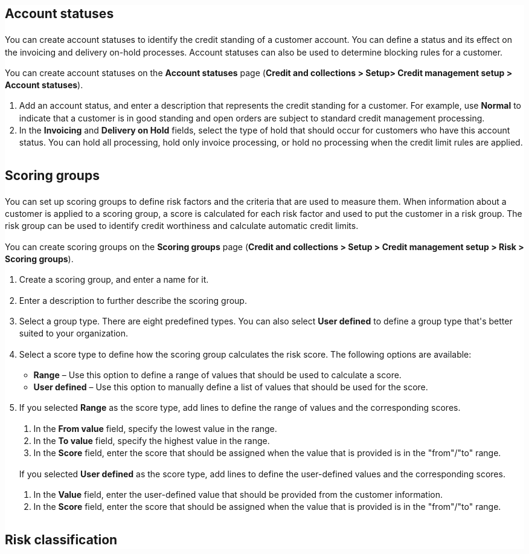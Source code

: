 ## Account statuses

You can create account statuses to identify the credit standing of a customer account. You can define a status and its effect on the invoicing and delivery on-hold processes. Account statuses can also be used to determine blocking rules for a customer.

You can create account statuses on the **Account statuses** page (**Credit and collections \> Setup> Credit management setup \> Account statuses**).

1. Add an account status, and enter a description that represents the credit standing for a customer. For example, use **Normal** to indicate that a customer is in good standing and open orders are subject to standard credit management processing.
2. In the **Invoicing** and **Delivery on Hold** fields, select the type of hold that should occur for customers who have this account status. You can hold all processing, hold only invoice processing, or hold no processing when the credit limit rules are applied.

## Scoring groups

You can set up scoring groups to define risk factors and the criteria that are used to measure them. When information about a customer is applied to a scoring group, a score is calculated for each risk factor and used to put the customer in a risk group. The risk group can be used to identify credit worthiness and calculate automatic credit limits.

You can create scoring groups on the **Scoring groups** page (**Credit and collections \> Setup \> 
Credit management setup \> Risk \> Scoring groups**).

1. Create a scoring group, and enter a name for it.
2. Enter a description to further describe the scoring group.
3. Select a group type. There are eight predefined types. You can also select **User defined** to define a group type that's better suited to your organization.
4. Select a score type to define how the scoring group calculates the risk score. The following options are available:

    - **Range** – Use this option to define a range of values that should be used to calculate a score.
    - **User defined** – Use this option to manually define a list of values that should be used for the score.

5. If you selected **Range** as the score type, add lines to define the range of values and the corresponding scores.

    1. In the **From value** field, specify the lowest value in the range.
    2. In the **To value** field, specify the highest value in the range.
    3. In the **Score** field, enter the score that should be assigned when the value that is provided is in the "from"/"to" range.

    If you selected **User defined** as the score type, add lines to define the user-defined values and the corresponding scores.

    1. In the **Value** field, enter the user-defined value that should be provided from the customer information.
    2. In the **Score** field, enter the score that should be assigned when the value that is provided is in the "from"/"to" range.

## Risk classification
